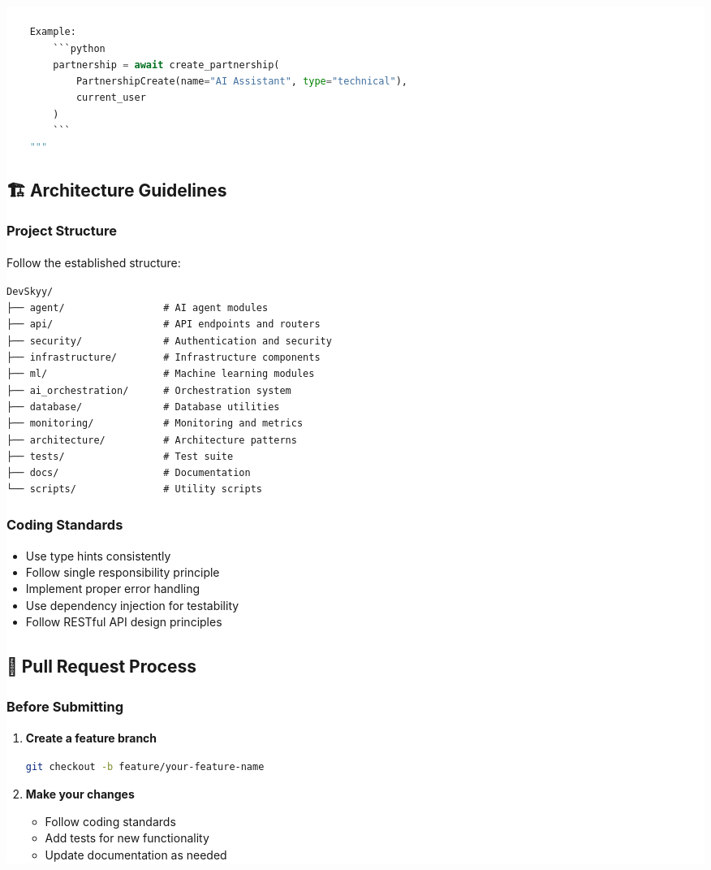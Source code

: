 ```python
        
    Example:
        ```python
        partnership = await create_partnership(
            PartnershipCreate(name="AI Assistant", type="technical"),
            current_user
        )
        ```
    """
```

## 🏗️ Architecture Guidelines

### Project Structure

Follow the established structure:

```
DevSkyy/
├── agent/                 # AI agent modules
├── api/                   # API endpoints and routers
├── security/              # Authentication and security
├── infrastructure/        # Infrastructure components
├── ml/                    # Machine learning modules
├── ai_orchestration/      # Orchestration system
├── database/              # Database utilities
├── monitoring/            # Monitoring and metrics
├── architecture/          # Architecture patterns
├── tests/                 # Test suite
├── docs/                  # Documentation
└── scripts/               # Utility scripts
```

### Coding Standards

- Use type hints consistently
- Follow single responsibility principle
- Implement proper error handling
- Use dependency injection for testability
- Follow RESTful API design principles

## 🔄 Pull Request Process

### Before Submitting

1. **Create a feature branch**
   ```bash
   git checkout -b feature/your-feature-name
   ```

2. **Make your changes**
   - Follow coding standards
   - Add tests for new functionality
   - Update documentation as needed
